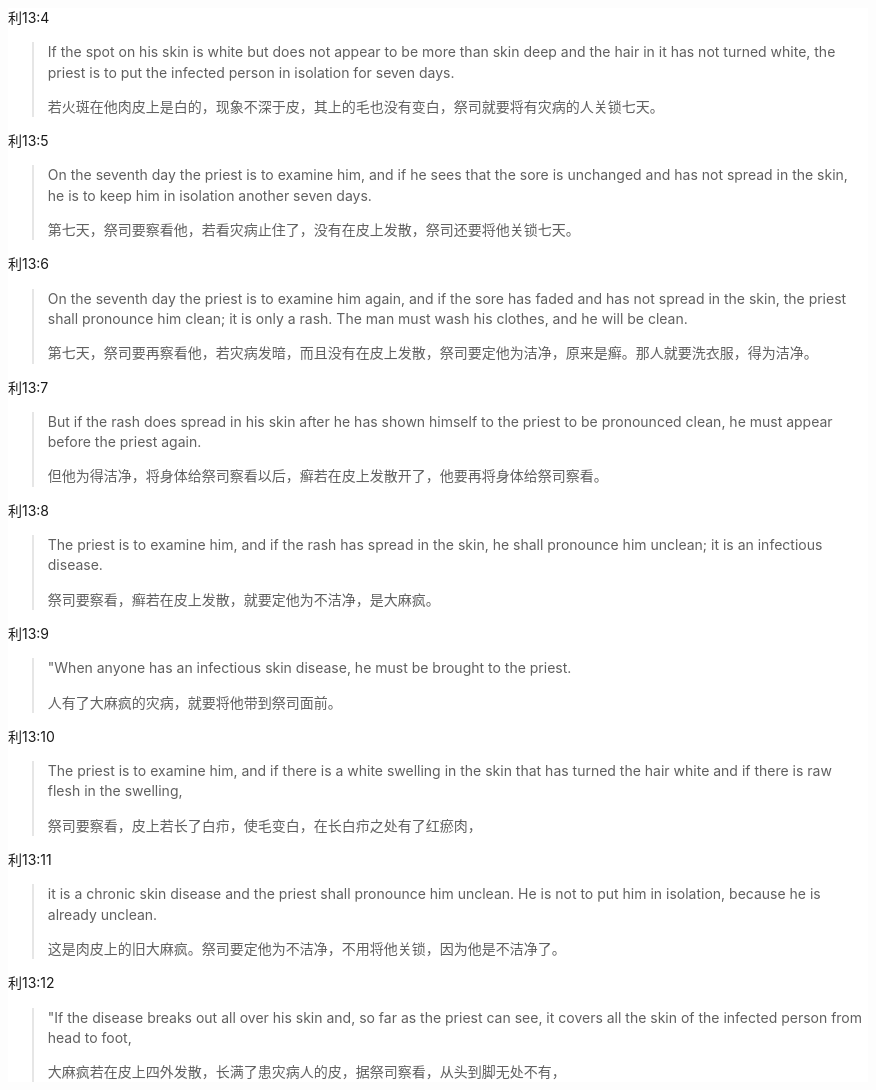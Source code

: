 
利13:4
> If the spot on his skin is white but does not appear to be more than skin deep and the hair in it has not turned white, the priest is to put the infected person in isolation for seven days.
>
> 若火斑在他肉皮上是白的，现象不深于皮，其上的毛也没有变白，祭司就要将有灾病的人关锁七天。


利13:5
> On the seventh day the priest is to examine him, and if he sees that the sore is unchanged and has not spread in the skin, he is to keep him in isolation another seven days.
>
> 第七天，祭司要察看他，若看灾病止住了，没有在皮上发散，祭司还要将他关锁七天。


利13:6
> On the seventh day the priest is to examine him again, and if the sore has faded and has not spread in the skin, the priest shall pronounce him clean; it is only a rash. The man must wash his clothes, and he will be clean.
>
> 第七天，祭司要再察看他，若灾病发暗，而且没有在皮上发散，祭司要定他为洁净，原来是癣。那人就要洗衣服，得为洁净。


利13:7
> But if the rash does spread in his skin after he has shown himself to the priest to be pronounced clean, he must appear before the priest again.
>
> 但他为得洁净，将身体给祭司察看以后，癣若在皮上发散开了，他要再将身体给祭司察看。


利13:8
> The priest is to examine him, and if the rash has spread in the skin, he shall pronounce him unclean; it is an infectious disease.
>
> 祭司要察看，癣若在皮上发散，就要定他为不洁净，是大麻疯。


利13:9
> "When anyone has an infectious skin disease, he must be brought to the priest.
>
> 人有了大麻疯的灾病，就要将他带到祭司面前。


利13:10
> The priest is to examine him, and if there is a white swelling in the skin that has turned the hair white and if there is raw flesh in the swelling,
>
> 祭司要察看，皮上若长了白疖，使毛变白，在长白疖之处有了红瘀肉，


利13:11
> it is a chronic skin disease and the priest shall pronounce him unclean. He is not to put him in isolation, because he is already unclean.
>
> 这是肉皮上的旧大麻疯。祭司要定他为不洁净，不用将他关锁，因为他是不洁净了。


利13:12
> "If the disease breaks out all over his skin and, so far as the priest can see, it covers all the skin of the infected person from head to foot,
>
> 大麻疯若在皮上四外发散，长满了患灾病人的皮，据祭司察看，从头到脚无处不有，
